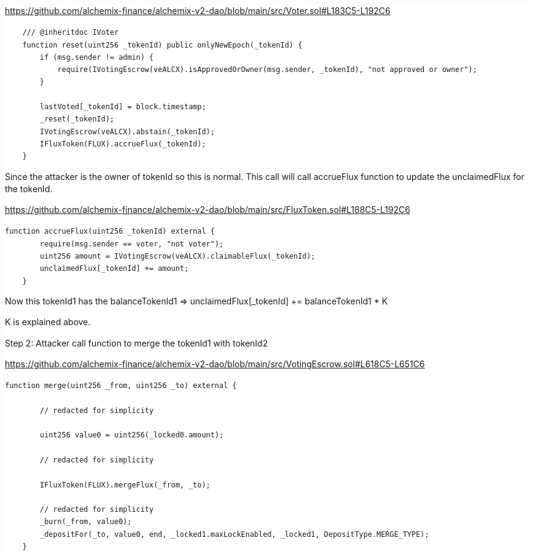 https://github.com/alchemix-finance/alchemix-v2-dao/blob/main/src/Voter.sol#L183C5-L192C6

```solidity
    /// @inheritdoc IVoter
    function reset(uint256 _tokenId) public onlyNewEpoch(_tokenId) {
        if (msg.sender != admin) {
            require(IVotingEscrow(veALCX).isApprovedOrOwner(msg.sender, _tokenId), "not approved or owner");
        }

        lastVoted[_tokenId] = block.timestamp;
        _reset(_tokenId);
        IVotingEscrow(veALCX).abstain(_tokenId);
        IFluxToken(FLUX).accrueFlux(_tokenId);
    }
```

Since the attacker is the owner of tokenId so this is normal. This call will call accrueFlux function to update the unclaimedFlux for the tokenId.


https://github.com/alchemix-finance/alchemix-v2-dao/blob/main/src/FluxToken.sol#L188C5-L192C6

```solidity
function accrueFlux(uint256 _tokenId) external {
        require(msg.sender == voter, "not voter");
        uint256 amount = IVotingEscrow(veALCX).claimableFlux(_tokenId);
        unclaimedFlux[_tokenId] += amount;
    }
```

Now this tokenId1 has the balanceTokenId1 =>  unclaimedFlux[_tokenId] +=  balanceTokenId1 * K

K is explained above. 

Step 2: Attacker call function to merge the tokenId1 with tokenId2 



https://github.com/alchemix-finance/alchemix-v2-dao/blob/main/src/VotingEscrow.sol#L618C5-L651C6

```solidity
function merge(uint256 _from, uint256 _to) external {
        
        // redacted for simplicity

        uint256 value0 = uint256(_locked0.amount);

        // redacted for simplicity

        IFluxToken(FLUX).mergeFlux(_from, _to);

        // redacted for simplicity
        _burn(_from, value0);
        _depositFor(_to, value0, end, _locked1.maxLockEnabled, _locked1, DepositType.MERGE_TYPE);
    }

```
